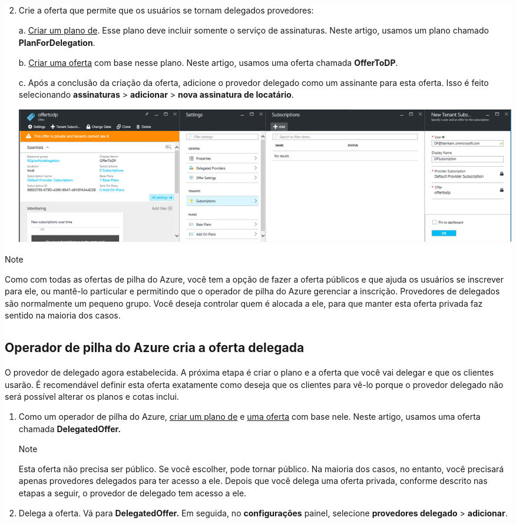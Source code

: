 2. Crie a oferta que permite que os usuários se tornam delegados provedores:
   
   a.  [Criar um plano de](azure-stack-create-plan.md).
       Esse plano deve incluir somente o serviço de assinaturas. Neste artigo, usamos um plano chamado **PlanForDelegation**.
   
   b.  [Criar uma oferta](azure-stack-create-offer.md) com base nesse plano. Neste artigo, usamos uma oferta chamada **OfferToDP**.
   
   c.  Após a conclusão da criação da oferta, adicione o provedor delegado como um assinante para esta oferta. Isso é feito selecionando **assinaturas** > **adicionar** > **nova assinatura de locatário**.
   
   ![Adicione o provedor de delegado como um assinante](media/azure-stack-delegated-provider/image3.png)

> [!NOTE]
> Como com todas as ofertas de pilha do Azure, você tem a opção de fazer a oferta públicos e que ajuda os usuários se inscrever para ele, ou mantê-lo particular e permitindo que o operador de pilha do Azure gerenciar a inscrição. Provedores de delegados são normalmente um pequeno grupo. Você deseja controlar quem é alocada a ele, para que manter esta oferta privada faz sentido na maioria dos casos.
> 
> 

## <a name="azure-stack-operator-creates-the-delegated-offer"></a>Operador de pilha do Azure cria a oferta delegada

O provedor de delegado agora estabelecida. A próxima etapa é criar o plano e a oferta que você vai delegar e que os clientes usarão. É recomendável definir esta oferta exatamente como deseja que os clientes para vê-lo porque o provedor delegado não será possível alterar os planos e cotas inclui.

1. Como um operador de pilha do Azure, [criar um plano de](azure-stack-create-plan.md) e [uma oferta](azure-stack-create-offer.md) com base nele. Neste artigo, usamos uma oferta chamada **DelegatedOffer.**
   
   > [!NOTE]
   > Esta oferta não precisa ser público. Se você escolher, pode tornar público. Na maioria dos casos, no entanto, você precisará apenas provedores delegados para ter acesso a ele. Depois que você delega uma oferta privada, conforme descrito nas etapas a seguir, o provedor de delegado tem acesso a ele.
   > 
   > 
1. Delega a oferta. Vá para **DelegatedOffer.** Em seguida, no **configurações** painel, selecione **provedores delegado** > **adicionar**.
